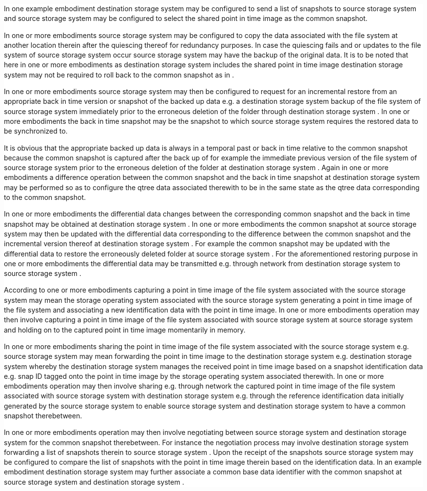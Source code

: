 In one example embodiment destination storage system may be configured to send a list of snapshots to source storage system and source storage system may be configured to select the shared point in time image as the common snapshot. 

In one or more embodiments source storage system may be configured to copy the data associated with the file system at another location therein after the quiescing thereof for redundancy purposes. In case the quiescing fails and or updates to the file system of source storage system occur source storage system may have the backup of the original data. It is to be noted that here in one or more embodiments as destination storage system includes the shared point in time image destination storage system may not be required to roll back to the common snapshot as in .

In one or more embodiments source storage system may then be configured to request for an incremental restore from an appropriate back in time version or snapshot of the backed up data e.g. a destination storage system backup of the file system of source storage system immediately prior to the erroneous deletion of the folder through destination storage system . In one or more embodiments the back in time snapshot may be the snapshot to which source storage system requires the restored data to be synchronized to.

It is obvious that the appropriate backed up data is always in a temporal past or back in time relative to the common snapshot because the common snapshot is captured after the back up of for example the immediate previous version of the file system of source storage system prior to the erroneous deletion of the folder at destination storage system . Again in one or more embodiments a difference operation between the common snapshot and the back in time snapshot at destination storage system may be performed so as to configure the qtree data associated therewith to be in the same state as the qtree data corresponding to the common snapshot. 

In one or more embodiments the differential data changes between the corresponding common snapshot and the back in time snapshot may be obtained at destination storage system . In one or more embodiments the common snapshot at source storage system may then be updated with the differential data corresponding to the difference between the common snapshot and the incremental version thereof at destination storage system . For example the common snapshot may be updated with the differential data to restore the erroneously deleted folder at source storage system . For the aforementioned restoring purpose in one or more embodiments the differential data may be transmitted e.g. through network from destination storage system to source storage system .

According to one or more embodiments capturing a point in time image of the file system associated with the source storage system may mean the storage operating system associated with the source storage system generating a point in time image of the file system and associating a new identification data with the point in time image. In one or more embodiments operation may then involve capturing a point in time image of the file system associated with source storage system at source storage system and holding on to the captured point in time image momentarily in memory.

In one or more embodiments sharing the point in time image of the file system associated with the source storage system e.g. source storage system may mean forwarding the point in time image to the destination storage system e.g. destination storage system whereby the destination storage system manages the received point in time image based on a snapshot identification data e.g. snap ID tagged onto the point in time image by the storage operating system associated therewith. In one or more embodiments operation may then involve sharing e.g. through network the captured point in time image of the file system associated with source storage system with destination storage system e.g. through the reference identification data initially generated by the source storage system to enable source storage system and destination storage system to have a common snapshot therebetween.

In one or more embodiments operation may then involve negotiating between source storage system and destination storage system for the common snapshot therebetween. For instance the negotiation process may involve destination storage system forwarding a list of snapshots therein to source storage system . Upon the receipt of the snapshots source storage system may be configured to compare the list of snapshots with the point in time image therein based on the identification data. In an example embodiment destination storage system may further associate a common base data identifier with the common snapshot at source storage system and destination storage system .
